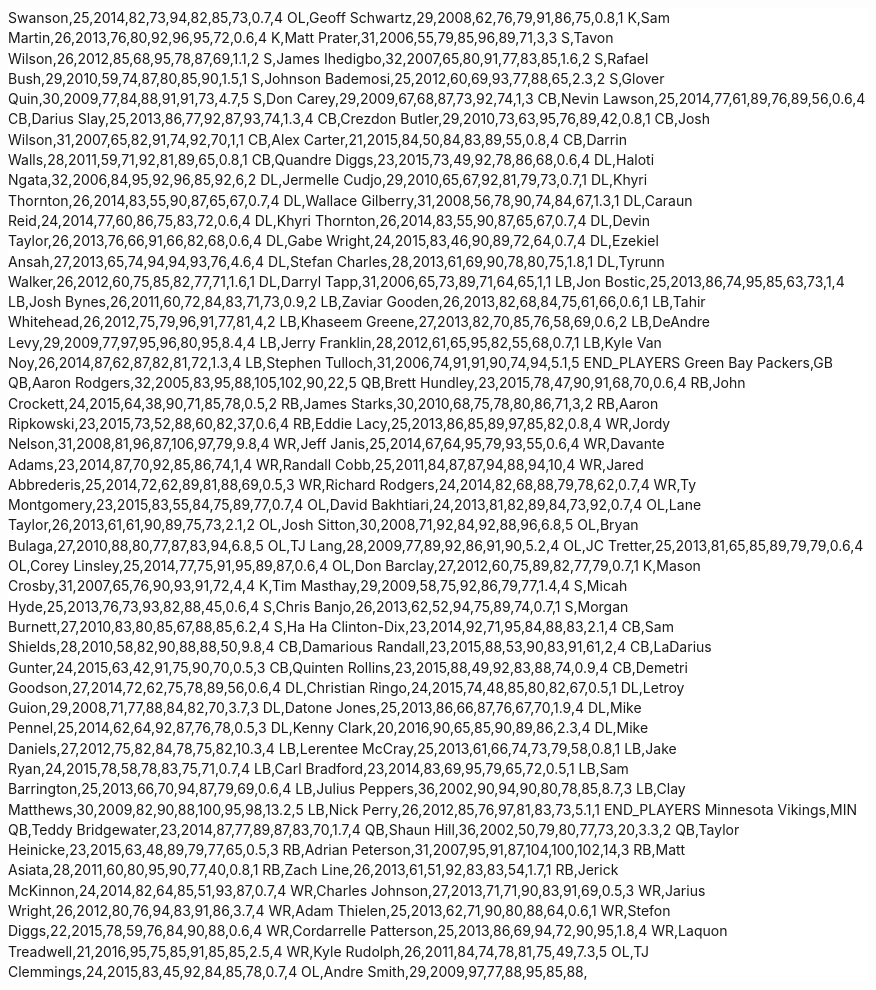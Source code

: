 Swanson,25,2014,82,73,94,82,85,73,0.7,4 OL,Geoff Schwartz,29,2008,62,76,79,91,86,75,0.8,1 K,Sam Martin,26,2013,76,80,92,96,95,72,0.6,4 K,Matt Prater,31,2006,55,79,85,96,89,71,3,3 S,Tavon Wilson,26,2012,85,68,95,78,87,69,1.1,2 S,James Ihedigbo,32,2007,65,80,91,77,83,85,1.6,2 S,Rafael Bush,29,2010,59,74,87,80,85,90,1.5,1 S,Johnson Bademosi,25,2012,60,69,93,77,88,65,2.3,2 S,Glover Quin,30,2009,77,84,88,91,91,73,4.7,5 S,Don Carey,29,2009,67,68,87,73,92,74,1,3 CB,Nevin Lawson,25,2014,77,61,89,76,89,56,0.6,4 CB,Darius Slay,25,2013,86,77,92,87,93,74,1.3,4 CB,Crezdon Butler,29,2010,73,63,95,76,89,42,0.8,1 CB,Josh Wilson,31,2007,65,82,91,74,92,70,1,1 CB,Alex Carter,21,2015,84,50,84,83,89,55,0.8,4 CB,Darrin Walls,28,2011,59,71,92,81,89,65,0.8,1 CB,Quandre Diggs,23,2015,73,49,92,78,86,68,0.6,4 DL,Haloti Ngata,32,2006,84,95,92,96,85,92,6,2 DL,Jermelle Cudjo,29,2010,65,67,92,81,79,73,0.7,1 DL,Khyri Thornton,26,2014,83,55,90,87,65,67,0.7,4 DL,Wallace Gilberry,31,2008,56,78,90,74,84,67,1.3,1 DL,Caraun Reid,24,2014,77,60,86,75,83,72,0.6,4 DL,Khyri Thornton,26,2014,83,55,90,87,65,67,0.7,4 DL,Devin Taylor,26,2013,76,66,91,66,82,68,0.6,4 DL,Gabe Wright,24,2015,83,46,90,89,72,64,0.7,4 DL,Ezekiel Ansah,27,2013,65,74,94,94,93,76,4.6,4 DL,Stefan Charles,28,2013,61,69,90,78,80,75,1.8,1 DL,Tyrunn Walker,26,2012,60,75,85,82,77,71,1.6,1 DL,Darryl Tapp,31,2006,65,73,89,71,64,65,1,1 LB,Jon Bostic,25,2013,86,74,95,85,63,73,1,4 LB,Josh Bynes,26,2011,60,72,84,83,71,73,0.9,2 LB,Zaviar Gooden,26,2013,82,68,84,75,61,66,0.6,1 LB,Tahir Whitehead,26,2012,75,79,96,91,77,81,4,2 LB,Khaseem Greene,27,2013,82,70,85,76,58,69,0.6,2 LB,DeAndre Levy,29,2009,77,97,95,96,80,95,8.4,4 LB,Jerry Franklin,28,2012,61,65,95,82,55,68,0.7,1 LB,Kyle Van Noy,26,2014,87,62,87,82,81,72,1.3,4 LB,Stephen Tulloch,31,2006,74,91,91,90,74,94,5.1,5 END_PLAYERS Green Bay Packers,GB QB,Aaron Rodgers,32,2005,83,95,88,105,102,90,22,5 QB,Brett Hundley,23,2015,78,47,90,91,68,70,0.6,4 RB,John Crockett,24,2015,64,38,90,71,85,78,0.5,2 RB,James Starks,30,2010,68,75,78,80,86,71,3,2 RB,Aaron Ripkowski,23,2015,73,52,88,60,82,37,0.6,4 RB,Eddie Lacy,25,2013,86,85,89,97,85,82,0.8,4 WR,Jordy Nelson,31,2008,81,96,87,106,97,79,9.8,4 WR,Jeff Janis,25,2014,67,64,95,79,93,55,0.6,4 WR,Davante Adams,23,2014,87,70,92,85,86,74,1,4 WR,Randall Cobb,25,2011,84,87,87,94,88,94,10,4 WR,Jared Abbrederis,25,2014,72,62,89,81,88,69,0.5,3 WR,Richard Rodgers,24,2014,82,68,88,79,78,62,0.7,4 WR,Ty Montgomery,23,2015,83,55,84,75,89,77,0.7,4 OL,David Bakhtiari,24,2013,81,82,89,84,73,92,0.7,4 OL,Lane Taylor,26,2013,61,61,90,89,75,73,2.1,2 OL,Josh Sitton,30,2008,71,92,84,92,88,96,6.8,5 OL,Bryan Bulaga,27,2010,88,80,77,87,83,94,6.8,5 OL,TJ Lang,28,2009,77,89,92,86,91,90,5.2,4 OL,JC Tretter,25,2013,81,65,85,89,79,79,0.6,4 OL,Corey Linsley,25,2014,77,75,91,95,89,87,0.6,4 OL,Don Barclay,27,2012,60,75,89,82,77,79,0.7,1 K,Mason Crosby,31,2007,65,76,90,93,91,72,4,4 K,Tim Masthay,29,2009,58,75,92,86,79,77,1.4,4 S,Micah Hyde,25,2013,76,73,93,82,88,45,0.6,4 S,Chris Banjo,26,2013,62,52,94,75,89,74,0.7,1 S,Morgan Burnett,27,2010,83,80,85,67,88,85,6.2,4 S,Ha Ha Clinton-Dix,23,2014,92,71,95,84,88,83,2.1,4 CB,Sam Shields,28,2010,58,82,90,88,88,50,9.8,4 CB,Damarious Randall,23,2015,88,53,90,83,91,61,2,4 CB,LaDarius Gunter,24,2015,63,42,91,75,90,70,0.5,3 CB,Quinten Rollins,23,2015,88,49,92,83,88,74,0.9,4 CB,Demetri Goodson,27,2014,72,62,75,78,89,56,0.6,4 DL,Christian Ringo,24,2015,74,48,85,80,82,67,0.5,1 DL,Letroy Guion,29,2008,71,77,88,84,82,70,3.7,3 DL,Datone Jones,25,2013,86,66,87,76,67,70,1.9,4 DL,Mike Pennel,25,2014,62,64,92,87,76,78,0.5,3 DL,Kenny Clark,20,2016,90,65,85,90,89,86,2.3,4 DL,Mike Daniels,27,2012,75,82,84,78,75,82,10.3,4 LB,Lerentee McCray,25,2013,61,66,74,73,79,58,0.8,1 LB,Jake Ryan,24,2015,78,58,78,83,75,71,0.7,4 LB,Carl Bradford,23,2014,83,69,95,79,65,72,0.5,1 LB,Sam Barrington,25,2013,66,70,94,87,79,69,0.6,4 LB,Julius Peppers,36,2002,90,94,90,80,78,85,8.7,3 LB,Clay Matthews,30,2009,82,90,88,100,95,98,13.2,5 LB,Nick Perry,26,2012,85,76,97,81,83,73,5.1,1 END_PLAYERS Minnesota Vikings,MIN QB,Teddy Bridgewater,23,2014,87,77,89,87,83,70,1.7,4 QB,Shaun Hill,36,2002,50,79,80,77,73,20,3.3,2 QB,Taylor Heinicke,23,2015,63,48,89,79,77,65,0.5,3 RB,Adrian Peterson,31,2007,95,91,87,104,100,102,14,3 RB,Matt Asiata,28,2011,60,80,95,90,77,40,0.8,1 RB,Zach Line,26,2013,61,51,92,83,83,54,1.7,1 RB,Jerick McKinnon,24,2014,82,64,85,51,93,87,0.7,4 WR,Charles Johnson,27,2013,71,71,90,83,91,69,0.5,3 WR,Jarius Wright,26,2012,80,76,94,83,91,86,3.7,4 WR,Adam Thielen,25,2013,62,71,90,80,88,64,0.6,1 WR,Stefon Diggs,22,2015,78,59,76,84,90,88,0.6,4 WR,Cordarrelle Patterson,25,2013,86,69,94,72,90,95,1.8,4 WR,Laquon Treadwell,21,2016,95,75,85,91,85,85,2.5,4 WR,Kyle Rudolph,26,2011,84,74,78,81,75,49,7.3,5 OL,TJ Clemmings,24,2015,83,45,92,84,85,78,0.7,4 OL,Andre Smith,29,2009,97,77,88,95,85,88,